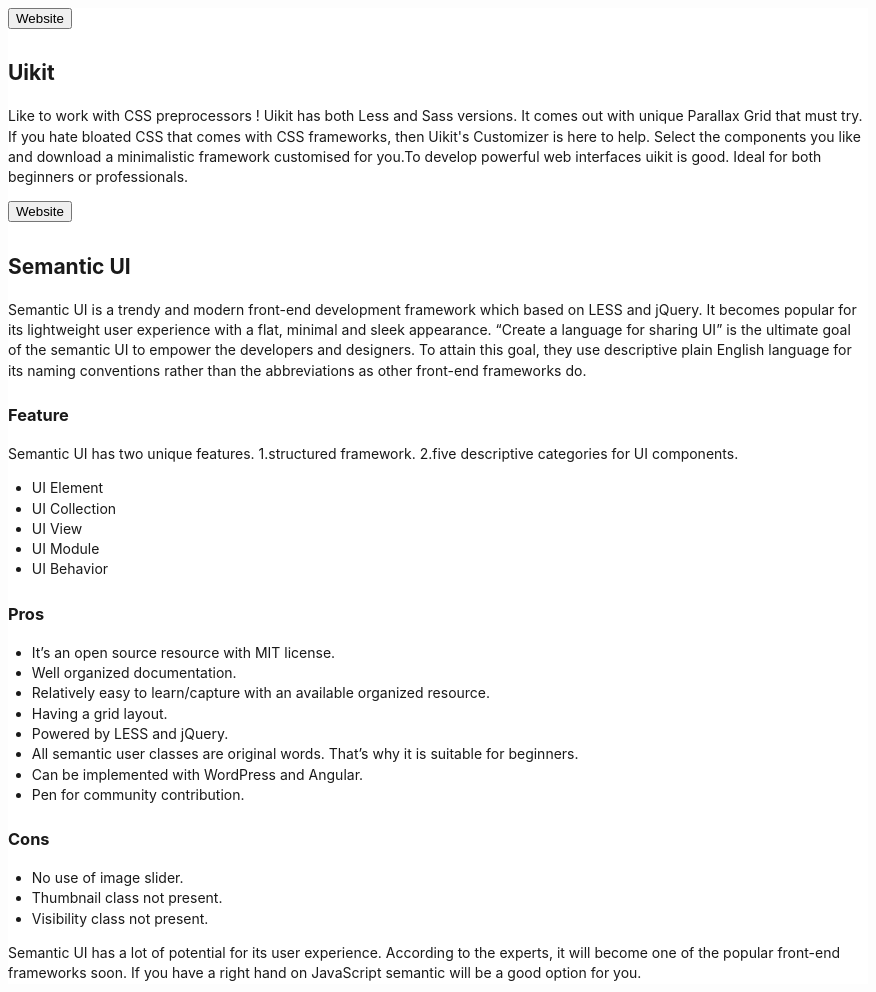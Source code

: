 <Button href="https://milligram.io/">Website</Button>

## Uikit

<Mockup src="/blog/uikit.webp" alt="uikit-css-library"/>

Like to work with CSS preprocessors ! Uikit has both Less and Sass versions. It comes out with unique Parallax Grid that must try. If you hate bloated CSS that comes with CSS frameworks, then Uikit's Customizer is here to help. Select the components you like and download a minimalistic framework customised for you.To develop powerful web interfaces uikit is good. Ideal for both beginners or professionals.

<Button href="https://getuikit.com/">Website</Button>

## Semantic UI

<Mockup src="/blog/semantic-ui.webp" alt="Semantic-ui-Alternative-bootstrap-frameworks"/>

Semantic UI is a trendy and modern front-end development framework which based on LESS and jQuery. It becomes popular for its lightweight user experience with a flat, minimal and sleek appearance. “Create a language for sharing UI” is the ultimate goal of the semantic UI to empower the developers and designers. To attain this goal, they use descriptive plain English language for its naming conventions rather than the abbreviations as other front-end frameworks do.

### Feature

Semantic UI has two unique features. 1.structured framework. 2.five descriptive categories for UI components.

- UI Element
- UI Collection
- UI View
- UI Module
- UI Behavior

### Pros

- It’s an open source resource with MIT license.
- Well organized documentation.
- Relatively easy to learn/capture with an available organized resource.
- Having a grid layout.
- Powered by LESS and jQuery.
- All semantic user classes are original words. That’s why it is suitable for beginners.
- Can be implemented with WordPress and Angular.
- Pen for community contribution.

### Cons

- No use of image slider.
- Thumbnail class not present.
- Visibility class not present.

Semantic UI has a lot of potential for its user experience. According to the experts, it will become one of the popular front-end frameworks soon. If you have a right hand on JavaScript semantic will be a good option for you.
